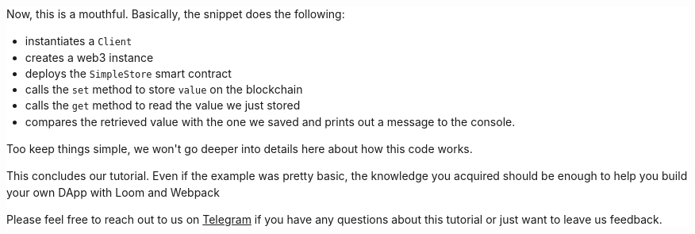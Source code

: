 Now, this is a mouthful. Basically, the snippet does the following:

 * instantiates a `Client`
 * creates a web3 instance
 * deploys the `SimpleStore` smart contract
 * calls the `set` method to store `value` on the blockchain
 * calls the `get` method to read the value we just stored
 * compares the retrieved value with the one we saved and prints out a message to the console.

Too keep things simple, we won't go deeper into details here about how this code works.

This concludes our tutorial. Even if the example was pretty basic, the knowledge you acquired should be enough to help you build your own DApp with Loom and Webpack

Please feel free to reach out to us on [Telegram](https://t.me/loomnetworkdev) if you have any questions about this tutorial or just want to leave us feedback.
